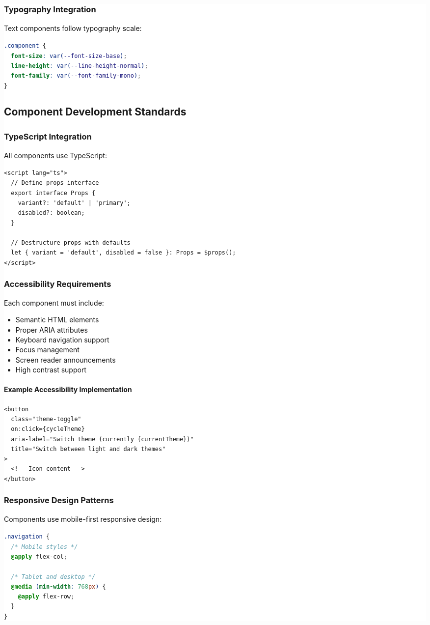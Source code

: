 ### Typography Integration
Text components follow typography scale:
```css
.component {
  font-size: var(--font-size-base);
  line-height: var(--line-height-normal);
  font-family: var(--font-family-mono);
}
```

## Component Development Standards

### TypeScript Integration
All components use TypeScript:
```svelte
<script lang="ts">
  // Define props interface
  export interface Props {
    variant?: 'default' | 'primary';
    disabled?: boolean;
  }
  
  // Destructure props with defaults
  let { variant = 'default', disabled = false }: Props = $props();
</script>
```

### Accessibility Requirements
Each component must include:
- Semantic HTML elements
- Proper ARIA attributes
- Keyboard navigation support
- Focus management
- Screen reader announcements
- High contrast support

#### Example Accessibility Implementation
```svelte
<button
  class="theme-toggle"
  on:click={cycleTheme}
  aria-label="Switch theme (currently {currentTheme})"
  title="Switch between light and dark themes"
>
  <!-- Icon content -->
</button>
```

### Responsive Design Patterns
Components use mobile-first responsive design:
```css
.navigation {
  /* Mobile styles */
  @apply flex-col;
  
  /* Tablet and desktop */
  @media (min-width: 768px) {
    @apply flex-row;
  }
}
```
